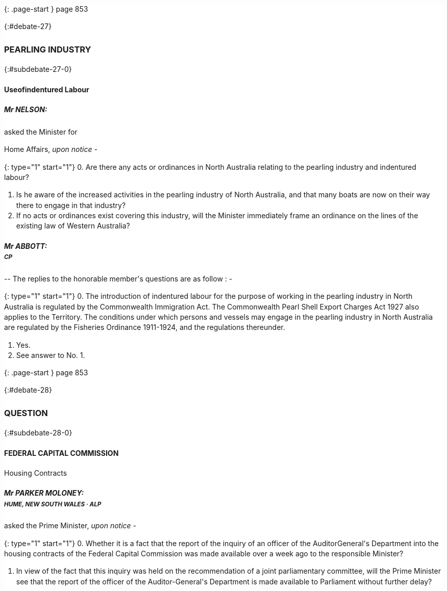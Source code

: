 {: .page-start }
page 853

{:#debate-27}
### PEARLING INDUSTRY

{:#subdebate-27-0}
#### Useofindentured Labour

##### Mr NELSON:

asked the Minister for 

Home Affairs,  *upon notice -* 

{: type="1" start="1"}
0. Are there any acts or ordinances in North Australia relating to the pearling industry and indentured labour? 
1. Is he aware of the increased activities in the pearling industry of North Australia, and that many boats are now on their way there to engage in that industry? 
2. If no acts or ordinances exist covering this industry, will the Minister immediately frame an ordinance on the lines of the existing law of Western Australia? 

##### Mr ABBOTT:<br><small class="text-muted">CP</small>

-- The replies to the honorable member's questions are as follow :  - 

{: type="1" start="1"}
0. The introduction of indentured labour for the purpose of working in the pearling industry in North Australia is regulated by the Commonwealth Immigration Act. The Commonwealth Pearl Shell Export Charges Act 1927 also applies to the Territory. The conditions under which persons and vessels may engage in the pearling industry in North Australia are regulated by the Fisheries Ordinance 1911-1924, and the regulations thereunder. 
1. Yes. 
2. See answer to No. 1. 

{: .page-start }
page 853

{:#debate-28}
### QUESTION

{:#subdebate-28-0}
#### FEDERAL CAPITAL COMMISSION

Housing Contracts

##### Mr PARKER MOLONEY:<br><small class="text-muted">HUME, NEW SOUTH WALES &middot; ALP</small>

asked the Prime Minister,  *upon notice -* 

{: type="1" start="1"}
0. Whether it is a fact that the report of the inquiry of an officer of the AuditorGeneral's Department into the housing contracts of the Federal Capital Commission was made available over a week ago to the responsible Minister? 
1. In view of the fact that this inquiry was held on the recommendation of a joint parliamentary committee, will the Prime Minister see that the report of the officer of the Auditor-General's Department is made available to Parliament without further delay? 
